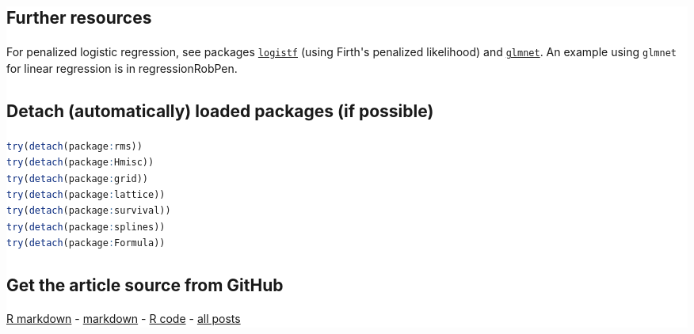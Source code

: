 Further resources
-------------------------

For penalized logistic regression, see packages [`logistf`](http://cran.r-project.org/package=logistf) (using Firth's penalized likelihood) and [`glmnet`](http://cran.r-project.org/package=glmnet). An example using `glmnet` for linear regression is in regressionRobPen.

Detach (automatically) loaded packages (if possible)
-------------------------


```r
try(detach(package:rms))
try(detach(package:Hmisc))
try(detach(package:grid))
try(detach(package:lattice))
try(detach(package:survival))
try(detach(package:splines))
try(detach(package:Formula))
```

Get the article source from GitHub
----------------------------------------------

[R markdown](https://github.com/dwoll/RExRepos/raw/master/Rmd/regressionLogistic.Rmd) - [markdown](https://github.com/dwoll/RExRepos/raw/master/md/regressionLogistic.md) - [R code](https://github.com/dwoll/RExRepos/raw/master/R/regressionLogistic.R) - [all posts](https://github.com/dwoll/RExRepos/)
